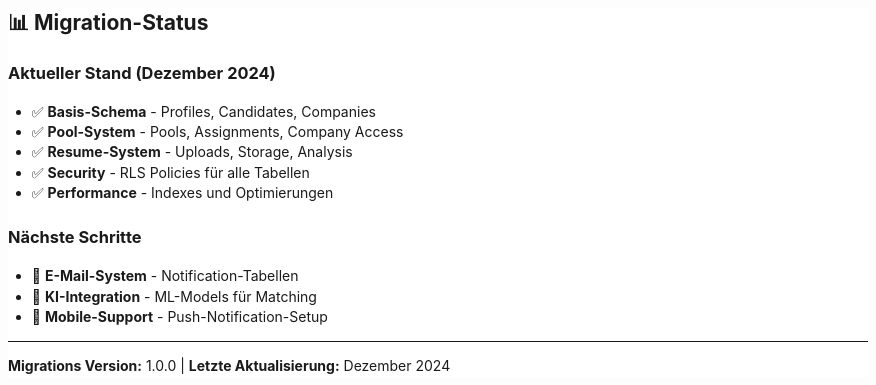 ## 📊 Migration-Status

### Aktueller Stand (Dezember 2024)
- ✅ **Basis-Schema** - Profiles, Candidates, Companies
- ✅ **Pool-System** - Pools, Assignments, Company Access
- ✅ **Resume-System** - Uploads, Storage, Analysis
- ✅ **Security** - RLS Policies für alle Tabellen
- ✅ **Performance** - Indexes und Optimierungen

### Nächste Schritte
- 📧 **E-Mail-System** - Notification-Tabellen
- 🤖 **KI-Integration** - ML-Models für Matching
- 📱 **Mobile-Support** - Push-Notification-Setup

---

**Migrations Version:** 1.0.0 | **Letzte Aktualisierung:** Dezember 2024 